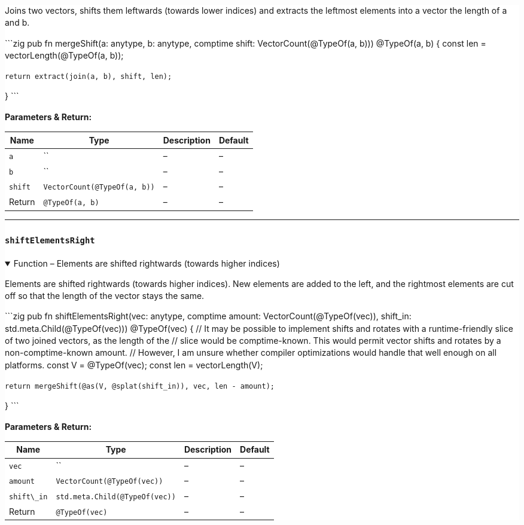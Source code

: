 Joins two vectors, shifts them leftwards (towards lower indices) and extracts the leftmost elements into a vector the length of a and b.

\`\`\`zig
pub fn mergeShift(a: anytype, b: anytype, comptime shift: VectorCount(@TypeOf(a, b))) @TypeOf(a, b) {
    const len = vectorLength(@TypeOf(a, b));

    return extract(join(a, b), shift, len);
}
\`\`\`

**Parameters & Return:**

| Name | Type | Description | Default |
|------|------|-------------|---------|
| `a` | `` | – | – |
| `b` | `` | – | – |
| `shift` | `VectorCount(@TypeOf(a, b))` | – | – |
| Return | `@TypeOf(a, b)` | – | – |

</details>

---

### <a id="fn-shiftelementsright"></a>`shiftElementsRight`

<details class="declaration-card" open>
<summary>Function – Elements are shifted rightwards (towards higher indices)</summary>

Elements are shifted rightwards (towards higher indices). New elements are added to the left, and the rightmost elements are cut off
so that the length of the vector stays the same.

\`\`\`zig
pub fn shiftElementsRight(vec: anytype, comptime amount: VectorCount(@TypeOf(vec)), shift_in: std.meta.Child(@TypeOf(vec))) @TypeOf(vec) {
    // It may be possible to implement shifts and rotates with a runtime-friendly slice of two joined vectors, as the length of the
    // slice would be comptime-known. This would permit vector shifts and rotates by a non-comptime-known amount.
    // However, I am unsure whether compiler optimizations would handle that well enough on all platforms.
    const V = @TypeOf(vec);
    const len = vectorLength(V);

    return mergeShift(@as(V, @splat(shift_in)), vec, len - amount);
}
\`\`\`

**Parameters & Return:**

| Name | Type | Description | Default |
|------|------|-------------|---------|
| `vec` | `` | – | – |
| `amount` | `VectorCount(@TypeOf(vec))` | – | – |
| `shift\_in` | `std.meta.Child(@TypeOf(vec))` | – | – |
| Return | `@TypeOf(vec)` | – | – |
